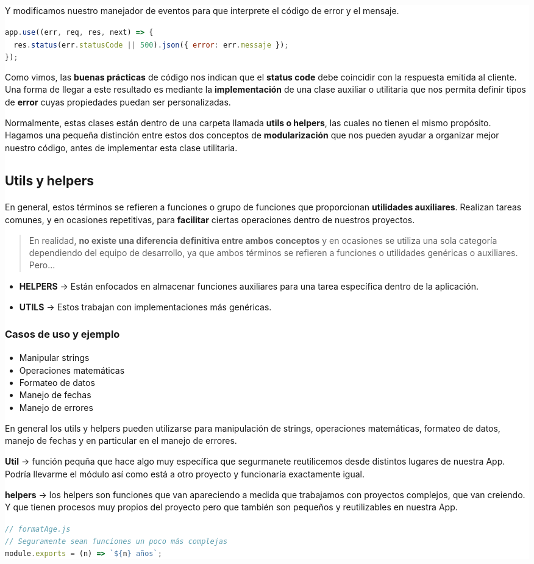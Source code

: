 Y modificamos nuestro manejador de eventos para que interprete el código de error y el mensaje.

```javascript
app.use((err, req, res, next) => {
  res.status(err.statusCode || 500).json({ error: err.messaje });
});
```

Como vimos, las **buenas prácticas** de código nos indican que el **status code** debe coincidir con la respuesta emitida al cliente. Una forma de llegar a este resultado es mediante la **implementación** de una clase auxiliar o utilitaria que nos permita definir tipos de **error** cuyas propiedades puedan ser personalizadas.

Normalmente, estas clases están dentro de una carpeta llamada **utils o helpers**, las cuales no tienen el mismo propósito. Hagamos una pequeña distinción entre estos dos conceptos de **modularización** que nos pueden ayudar a organizar mejor nuestro código, antes de implementar esta clase utilitaria.

## Utils y helpers

En general, estos términos se refieren a funciones o grupo de funciones que proporcionan **utilidades auxiliares**. Realizan tareas comunes, y en ocasiones repetitivas, para **facilitar** ciertas operaciones dentro de nuestros proyectos.

> En realidad, **no existe una diferencia definitiva entre ambos conceptos** y en ocasiones se utiliza una sola categoría dependiendo del equipo de desarrollo, ya que ambos términos se refieren a funciones o utilidades genéricas o auxiliares. Pero...

- **HELPERS** → </mark>Están enfocados en almacenar funciones auxiliares para una tarea específica dentro de la aplicación.</mark>

- **UTILS** → </mark>Estos trabajan con implementaciones más genéricas.</mark>

### Casos de uso y ejemplo

- Manipular strings
- Operaciones matemáticas
- Formateo de datos
- Manejo de fechas
- Manejo de errores

En general los utils y helpers pueden utilizarse para manipulación de strings, operaciones matemáticas, formateo de datos, manejo de fechas y en particular en el manejo de errores.

**Util** → función pequña que hace algo muy específica que segurmanete reutilicemos desde distintos lugares de nuestra App. Podría llevarme el módulo así como está a otro proyecto y funcionaría exactamente igual.

**helpers** → los helpers son funciones que van apareciendo a medida que trabajamos con proyectos complejos, que van creiendo. Y que tienen procesos muy propios del proyecto pero que también son pequeños y reutilizables en nuestra App.

```javascript
// formatAge.js
// Seguramente sean funciones un poco más complejas
module.exports = (n) => `${n} años`;
```
